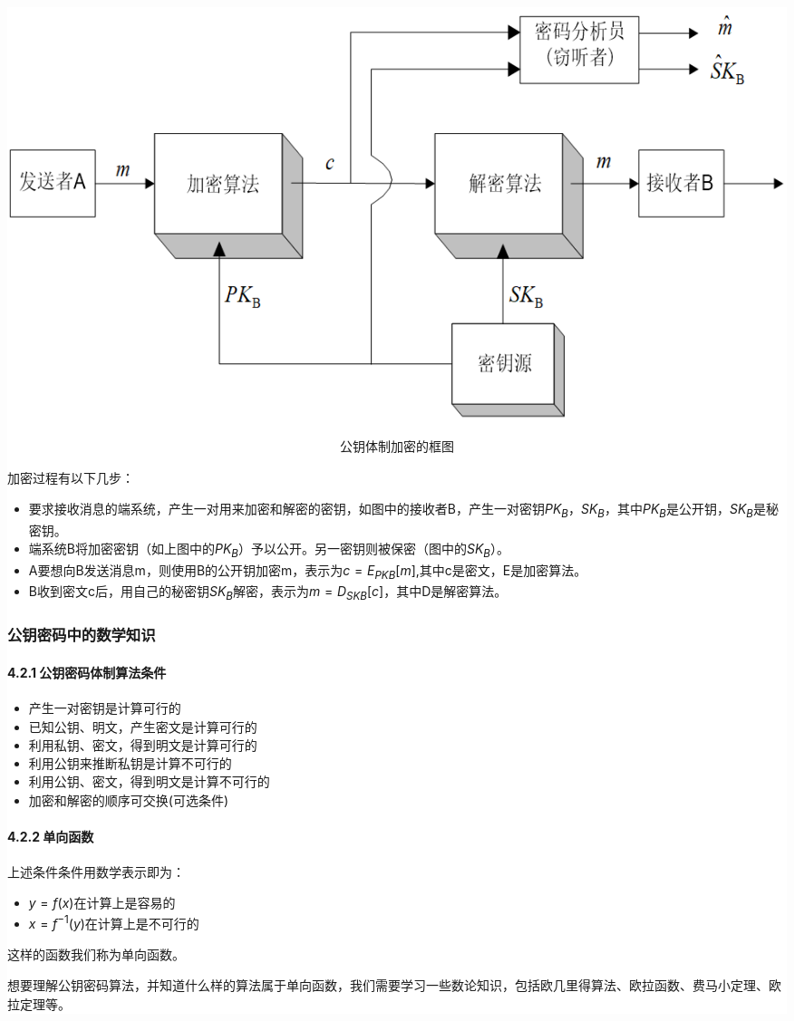 ![](files/2018-05-15-11-28-30.png)

<center>公钥体制加密的框图</center>

加密过程有以下几步：
- 要求接收消息的端系统，产生一对用来加密和解密的密钥，如图中的接收者B，产生一对密钥$PK_B$，$SK_B$，其中$PK_B$是公开钥，$SK_B$是秘密钥。
- 端系统B将加密密钥（如上图中的$PK_B$）予以公开。另一密钥则被保密（图中的$SK_B$）。
- A要想向B发送消息m，则使用B的公开钥加密m，表示为$c=E_{PKB}[m]$,其中c是密文，E是加密算法。
- B收到密文c后，用自己的秘密钥$SK_B$解密，表示为$m=D_{SKB}[c]$，其中D是解密算法。

### 公钥密码中的数学知识

#### 4.2.1 公钥密码体制算法条件

- 产生一对密钥是计算可行的
- 已知公钥、明文，产生密文是计算可行的
- 利用私钥、密文，得到明文是计算可行的
- 利用公钥来推断私钥是计算不可行的
- 利用公钥、密文，得到明文是计算不可行的
- 加密和解密的顺序可交换(可选条件)

#### 4.2.2 单向函数

上述条件条件用数学表示即为：
- $y=f(x)$在计算上是容易的
- $x=f^{-1}(y)$在计算上是不可行的

这样的函数我们称为单向函数。

想要理解公钥密码算法，并知道什么样的算法属于单向函数，我们需要学习一些数论知识，包括欧几里得算法、欧拉函数、费马小定理、欧拉定理等。
